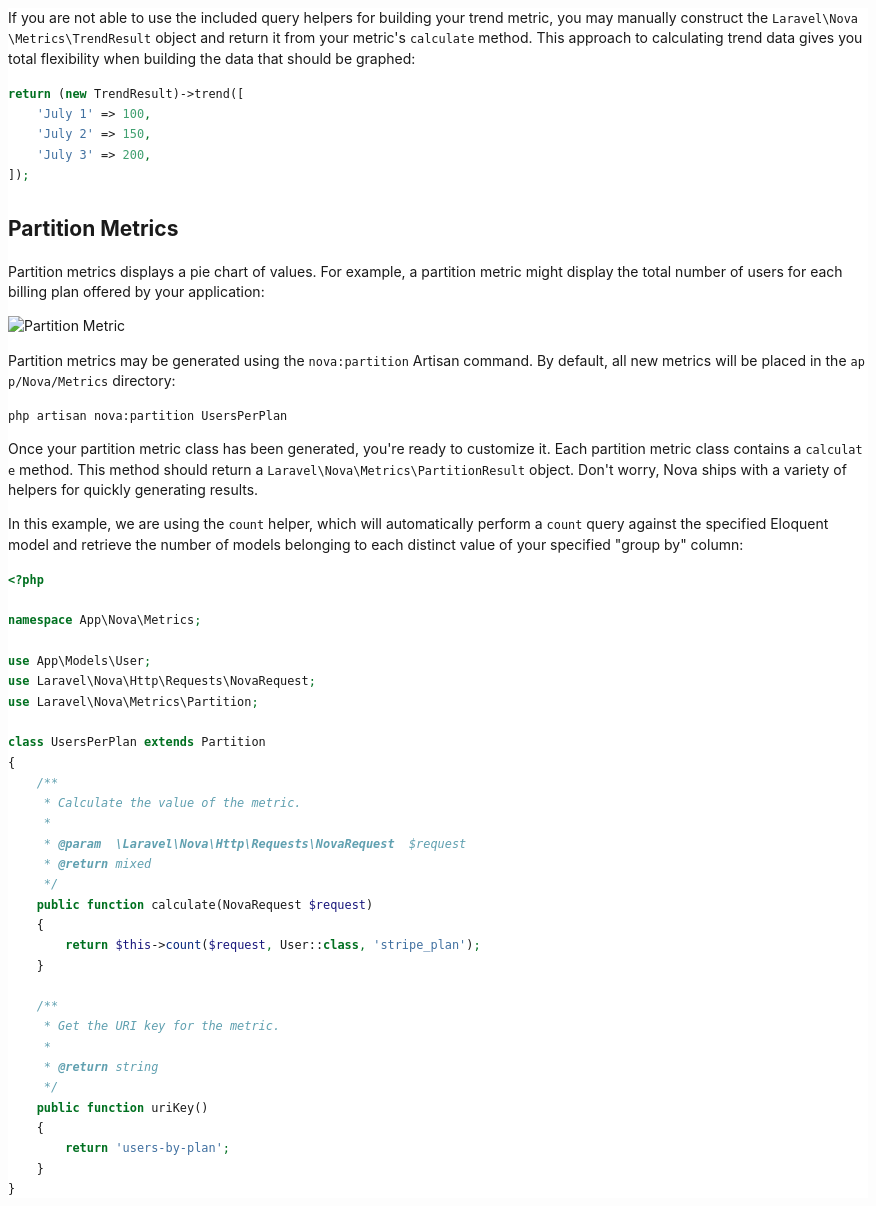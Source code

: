 If you are not able to use the included query helpers for building your trend metric, you may manually construct the `Laravel\Nova\Metrics\TrendResult` object and return it from your metric's `calculate` method. This approach to calculating trend data gives you total flexibility when building the data that should be graphed:

```php
return (new TrendResult)->trend([
    'July 1' => 100,
    'July 2' => 150,
    'July 3' => 200,
]);
```

## Partition Metrics

Partition metrics displays a pie chart of values. For example, a partition metric might display the total number of users for each billing plan offered by your application:

![Partition Metric](./img/partition.png)

Partition metrics may be generated using the `nova:partition` Artisan command. By default, all new metrics will be placed in the `app/Nova/Metrics` directory:

```bash
php artisan nova:partition UsersPerPlan
```

Once your partition metric class has been generated, you're ready to customize it. Each partition metric class contains a `calculate` method. This method should return a `Laravel\Nova\Metrics\PartitionResult` object. Don't worry, Nova ships with a variety of helpers for quickly generating results.

In this example, we are using the `count` helper, which will automatically perform a `count` query against the specified Eloquent model and retrieve the number of models belonging to each distinct value of your specified "group by" column:

```php
<?php

namespace App\Nova\Metrics;

use App\Models\User;
use Laravel\Nova\Http\Requests\NovaRequest;
use Laravel\Nova\Metrics\Partition;

class UsersPerPlan extends Partition
{
    /**
     * Calculate the value of the metric.
     *
     * @param  \Laravel\Nova\Http\Requests\NovaRequest  $request
     * @return mixed
     */
    public function calculate(NovaRequest $request)
    {
        return $this->count($request, User::class, 'stripe_plan');
    }

    /**
     * Get the URI key for the metric.
     *
     * @return string
     */
    public function uriKey()
    {
        return 'users-by-plan';
    }
}
```